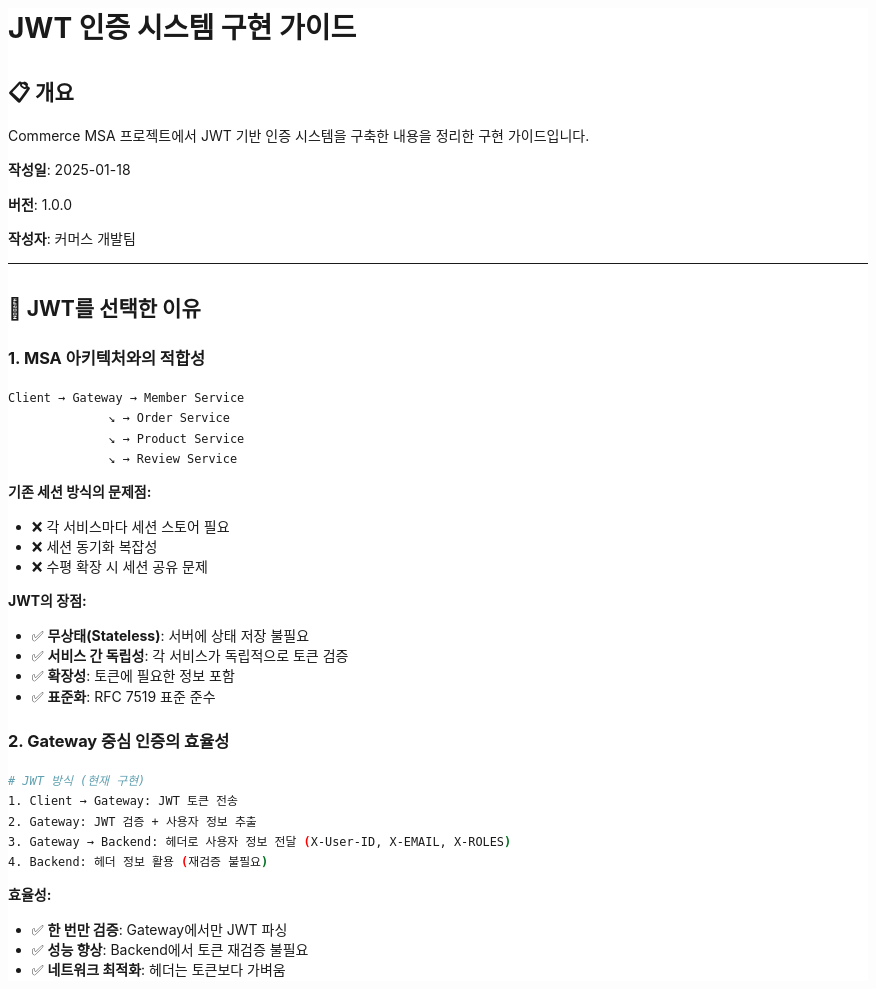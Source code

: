 # JWT 인증 시스템 구현 가이드

## 📋 개요

Commerce MSA 프로젝트에서 JWT 기반 인증 시스템을 구축한 내용을 정리한 구현 가이드입니다.

**작성일**: 2025-01-18

**버전**: 1.0.0

**작성자**: 커머스 개발팀

---

## 🎯 JWT를 선택한 이유

### 1. **MSA 아키텍처와의 적합성**

```
Client → Gateway → Member Service
              ↘ → Order Service
              ↘ → Product Service
              ↘ → Review Service

```

**기존 세션 방식의 문제점:**

- ❌ 각 서비스마다 세션 스토어 필요
- ❌ 세션 동기화 복잡성
- ❌ 수평 확장 시 세션 공유 문제

**JWT의 장점:**

- ✅ **무상태(Stateless)**: 서버에 상태 저장 불필요
- ✅ **서비스 간 독립성**: 각 서비스가 독립적으로 토큰 검증
- ✅ **확장성**: 토큰에 필요한 정보 포함
- ✅ **표준화**: RFC 7519 표준 준수

### 2. **Gateway 중심 인증의 효율성**

```bash
# JWT 방식 (현재 구현)
1. Client → Gateway: JWT 토큰 전송
2. Gateway: JWT 검증 + 사용자 정보 추출
3. Gateway → Backend: 헤더로 사용자 정보 전달 (X-User-ID, X-EMAIL, X-ROLES)
4. Backend: 헤더 정보 활용 (재검증 불필요)

```

**효율성:**

- ✅ **한 번만 검증**: Gateway에서만 JWT 파싱
- ✅ **성능 향상**: Backend에서 토큰 재검증 불필요
- ✅ **네트워크 최적화**: 헤더는 토큰보다 가벼움
